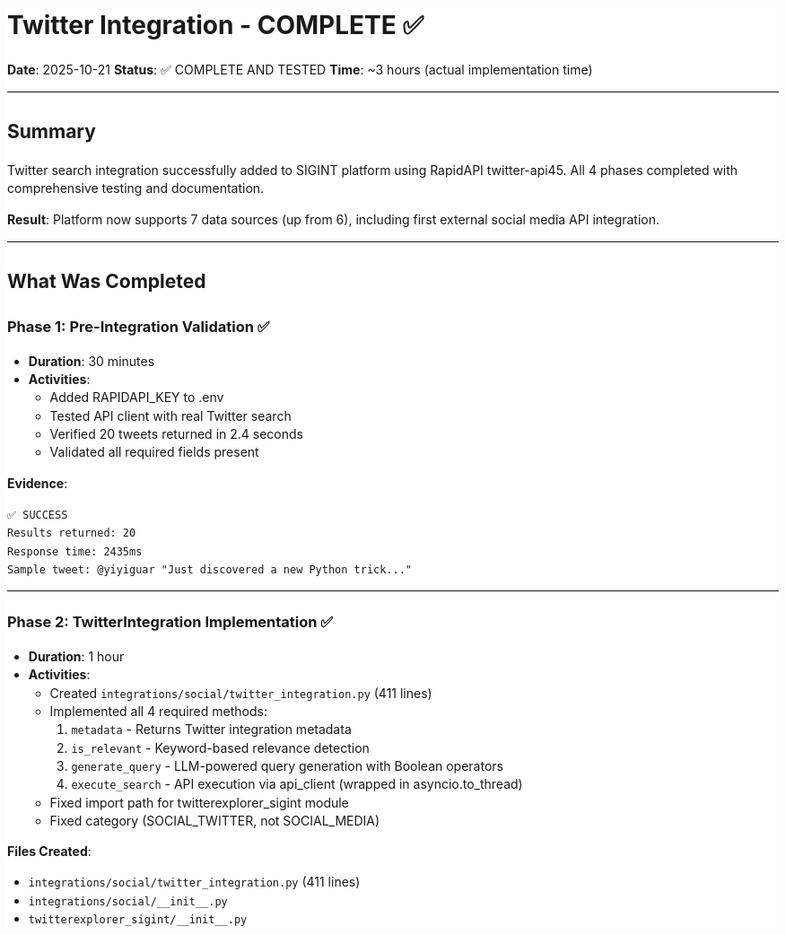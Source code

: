 # Twitter Integration - COMPLETE ✅

**Date**: 2025-10-21
**Status**: ✅ COMPLETE AND TESTED
**Time**: ~3 hours (actual implementation time)

---

## Summary

Twitter search integration successfully added to SIGINT platform using RapidAPI twitter-api45. All 4 phases completed with comprehensive testing and documentation.

**Result**: Platform now supports 7 data sources (up from 6), including first external social media API integration.

---

## What Was Completed

### Phase 1: Pre-Integration Validation ✅
- **Duration**: 30 minutes
- **Activities**:
  - Added RAPIDAPI_KEY to .env
  - Tested API client with real Twitter search
  - Verified 20 tweets returned in 2.4 seconds
  - Validated all required fields present

**Evidence**:
```
✅ SUCCESS
Results returned: 20
Response time: 2435ms
Sample tweet: @yiyiguar "Just discovered a new Python trick..."
```

---

### Phase 2: TwitterIntegration Implementation ✅
- **Duration**: 1 hour
- **Activities**:
  - Created `integrations/social/twitter_integration.py` (411 lines)
  - Implemented all 4 required methods:
    1. `metadata` - Returns Twitter integration metadata
    2. `is_relevant` - Keyword-based relevance detection
    3. `generate_query` - LLM-powered query generation with Boolean operators
    4. `execute_search` - API execution via api_client (wrapped in asyncio.to_thread)
  - Fixed import path for twitterexplorer_sigint module
  - Fixed category (SOCIAL_TWITTER, not SOCIAL_MEDIA)

**Files Created**:
- `integrations/social/twitter_integration.py` (411 lines)
- `integrations/social/__init__.py`
- `twitterexplorer_sigint/__init__.py`
